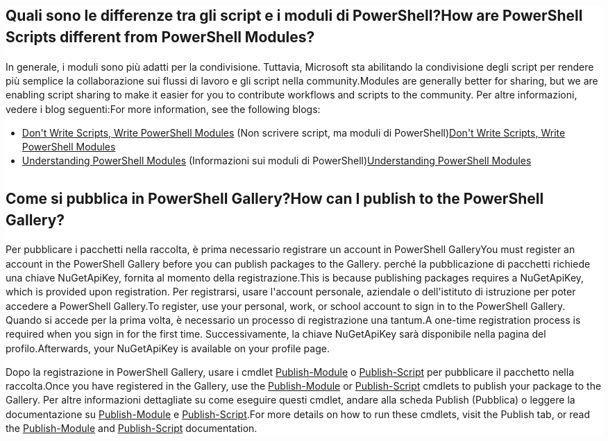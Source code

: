 ## <a name="how-are-powershell-scripts-different-from-powershell-modules"></a><span data-ttu-id="0cb0b-113">Quali sono le differenze tra gli script e i moduli di PowerShell?</span><span class="sxs-lookup"><span data-stu-id="0cb0b-113">How are PowerShell Scripts different from PowerShell Modules?</span></span>

<span data-ttu-id="0cb0b-114">In generale, i moduli sono più adatti per la condivisione. Tuttavia, Microsoft sta abilitando la condivisione degli script per rendere più semplice la collaborazione sui flussi di lavoro e gli script nella community.</span><span class="sxs-lookup"><span data-stu-id="0cb0b-114">Modules are generally better for sharing, but we are enabling script sharing to make it easier for you to contribute workflows and scripts to the community.</span></span> <span data-ttu-id="0cb0b-115">Per altre informazioni, vedere i blog seguenti:</span><span class="sxs-lookup"><span data-stu-id="0cb0b-115">For more information, see the following blogs:</span></span>

- <span data-ttu-id="0cb0b-116">[Don't Write Scripts, Write PowerShell Modules](https://blogs.technet.microsoft.com/heyscriptingguy/2011/06/27/dont-write-scripts-write-powershell-modules/) (Non scrivere script, ma moduli di PowerShell)</span><span class="sxs-lookup"><span data-stu-id="0cb0b-116">[Don't Write Scripts, Write PowerShell Modules](https://blogs.technet.microsoft.com/heyscriptingguy/2011/06/27/dont-write-scripts-write-powershell-modules/)</span></span>
- <span data-ttu-id="0cb0b-117">[Understanding PowerShell Modules](https://blogs.technet.microsoft.com/heyscriptingguy/2015/07/10/understanding-powershell-modules/) (Informazioni sui moduli di PowerShell)</span><span class="sxs-lookup"><span data-stu-id="0cb0b-117">[Understanding PowerShell Modules](https://blogs.technet.microsoft.com/heyscriptingguy/2015/07/10/understanding-powershell-modules/)</span></span>

## <a name="how-can-i-publish-to-the-powershell-gallery"></a><span data-ttu-id="0cb0b-118">Come si pubblica in PowerShell Gallery?</span><span class="sxs-lookup"><span data-stu-id="0cb0b-118">How can I publish to the PowerShell Gallery?</span></span>

<span data-ttu-id="0cb0b-119">Per pubblicare i pacchetti nella raccolta, è prima necessario registrare un account in PowerShell Gallery</span><span class="sxs-lookup"><span data-stu-id="0cb0b-119">You must register an account in the PowerShell Gallery before you can publish packages to the Gallery.</span></span> <span data-ttu-id="0cb0b-120">perché la pubblicazione di pacchetti richiede una chiave NuGetApiKey, fornita al momento della registrazione.</span><span class="sxs-lookup"><span data-stu-id="0cb0b-120">This is because publishing packages requires a NuGetApiKey, which is provided upon registration.</span></span> <span data-ttu-id="0cb0b-121">Per registrarsi, usare l'account personale, aziendale o dell'istituto di istruzione per poter accedere a PowerShell Gallery.</span><span class="sxs-lookup"><span data-stu-id="0cb0b-121">To register, use your personal, work, or school account to sign in to the PowerShell Gallery.</span></span> <span data-ttu-id="0cb0b-122">Quando si accede per la prima volta, è necessario un processo di registrazione una tantum.</span><span class="sxs-lookup"><span data-stu-id="0cb0b-122">A one-time registration process is required when you sign in for the first time.</span></span> <span data-ttu-id="0cb0b-123">Successivamente, la chiave NuGetApiKey sarà disponibile nella pagina del profilo.</span><span class="sxs-lookup"><span data-stu-id="0cb0b-123">Afterwards, your NuGetApiKey is available on your profile page.</span></span>

<span data-ttu-id="0cb0b-124">Dopo la registrazione in PowerShell Gallery, usare i cmdlet [Publish-Module](https://go.microsoft.com/fwlink/?LinkID=760387&clcid=0x409) o [Publish-Script](https://go.microsoft.com/fwlink/?LinkID=760387&clcid=0x409) per pubblicare il pacchetto nella raccolta.</span><span class="sxs-lookup"><span data-stu-id="0cb0b-124">Once you have registered in the Gallery, use the [Publish-Module](https://go.microsoft.com/fwlink/?LinkID=760387&clcid=0x409) or [Publish-Script](https://go.microsoft.com/fwlink/?LinkID=760387&clcid=0x409) cmdlets to publish your package to the Gallery.</span></span> <span data-ttu-id="0cb0b-125">Per altre informazioni dettagliate su come eseguire questi cmdlet, andare alla scheda Publish (Pubblica) o leggere la documentazione su [Publish-Module](https://go.microsoft.com/fwlink/?LinkID=760387&clcid=0x409) e [Publish-Script](https://go.microsoft.com/fwlink/?LinkID=760387&clcid=0x409).</span><span class="sxs-lookup"><span data-stu-id="0cb0b-125">For more details on how to run these cmdlets, visit the Publish tab, or read the [Publish-Module](https://go.microsoft.com/fwlink/?LinkID=760387&clcid=0x409) and [Publish-Script](https://go.microsoft.com/fwlink/?LinkID=760387&clcid=0x409) documentation.</span></span>
